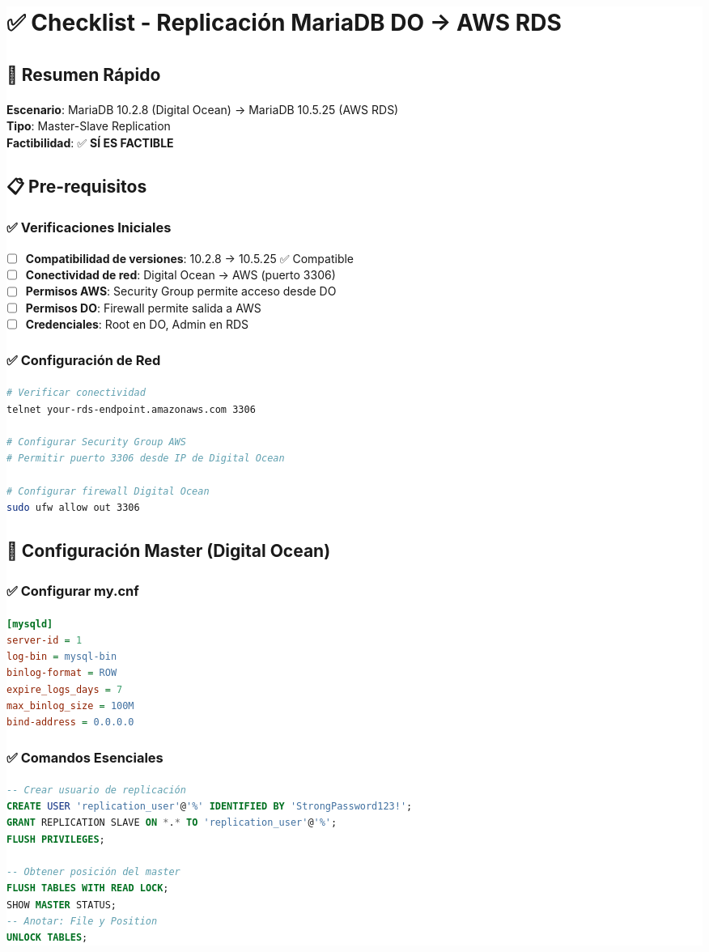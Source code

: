 # ✅ Checklist - Replicación MariaDB DO → AWS RDS

## 🎯 Resumen Rápido
**Escenario**: MariaDB 10.2.8 (Digital Ocean) → MariaDB 10.5.25 (AWS RDS)  
**Tipo**: Master-Slave Replication  
**Factibilidad**: ✅ **SÍ ES FACTIBLE**

## 📋 Pre-requisitos

### ✅ Verificaciones Iniciales
- [ ] **Compatibilidad de versiones**: 10.2.8 → 10.5.25 ✅ Compatible
- [ ] **Conectividad de red**: Digital Ocean → AWS (puerto 3306)
- [ ] **Permisos AWS**: Security Group permite acceso desde DO
- [ ] **Permisos DO**: Firewall permite salida a AWS
- [ ] **Credenciales**: Root en DO, Admin en RDS

### ✅ Configuración de Red
```bash
# Verificar conectividad
telnet your-rds-endpoint.amazonaws.com 3306

# Configurar Security Group AWS
# Permitir puerto 3306 desde IP de Digital Ocean

# Configurar firewall Digital Ocean
sudo ufw allow out 3306
```

## 🔧 Configuración Master (Digital Ocean)

### ✅ Configurar my.cnf
```ini
[mysqld]
server-id = 1
log-bin = mysql-bin
binlog-format = ROW
expire_logs_days = 7
max_binlog_size = 100M
bind-address = 0.0.0.0
```

### ✅ Comandos Esenciales
```sql
-- Crear usuario de replicación
CREATE USER 'replication_user'@'%' IDENTIFIED BY 'StrongPassword123!';
GRANT REPLICATION SLAVE ON *.* TO 'replication_user'@'%';
FLUSH PRIVILEGES;

-- Obtener posición del master
FLUSH TABLES WITH READ LOCK;
SHOW MASTER STATUS;
-- Anotar: File y Position
UNLOCK TABLES;
```
